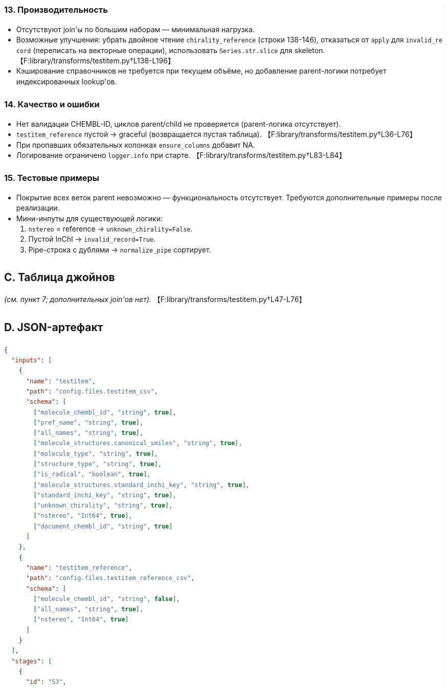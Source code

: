 ### 13. Производительность
- Отсутствуют join'ы по большим наборам — минимальная нагрузка.
- Возможные улучшения: убрать двойное чтение `chirality_reference` (строки 138-146), отказаться от `apply` для `invalid_record` (переписать на векторные операции), использовать `Series.str.slice` для skeleton. 【F:library/transforms/testitem.py†L138-L196】
- Кэширование справочников не требуется при текущем объёме, но добавление parent-логики потребует индексированных lookup'ов.

### 14. Качество и ошибки
- Нет валидации CHEMBL-ID, циклов parent/child не проверяется (parent-логика отсутствует).
- `testitem_reference` пустой → graceful (возвращается пустая таблица). 【F:library/transforms/testitem.py†L36-L76】
- При пропавших обязательных колонках `ensure_columns` добавит NA.
- Логирование ограничено `logger.info` при старте. 【F:library/transforms/testitem.py†L83-L84】

### 15. Тестовые примеры
- Покрытие всех веток parent невозможно — функциональность отсутствует. Требуются дополнительные примеры после реализации.
- Мини-инпуты для существующей логики:
  1. `nstereo` = reference → `unknown_chirality=False`.
  2. Пустой InChI → `invalid_record=True`.
  3. Pipe-строка с дублями → `normalize_pipe` сортирует.

## C. Таблица джойнов
*(см. пункт 7; дополнительных join'ов нет).* 【F:library/transforms/testitem.py†L47-L76】

## D. JSON-артефакт
```json
{
  "inputs": [
    {
      "name": "testitem",
      "path": "config.files.testitem_csv",
      "schema": [
        ["molecule_chembl_id", "string", true],
        ["pref_name", "string", true],
        ["all_names", "string", true],
        ["molecule_structures.canonical_smiles", "string", true],
        ["molecule_type", "string", true],
        ["structure_type", "string", true],
        ["is_radical", "boolean", true],
        ["molecule_structures.standard_inchi_key", "string", true],
        ["standard_inchi_key", "string", true],
        ["unknown_chirality", "string", true],
        ["nstereo", "Int64", true],
        ["document_chembl_id", "string", true]
      ]
    },
    {
      "name": "testitem_reference",
      "path": "config.files.testitem_reference_csv",
      "schema": [
        ["molecule_chembl_id", "string", false],
        ["all_names", "string", true],
        ["nstereo", "Int64", true]
      ]
    }
  ],
  "stages": [
    {
      "id": "S3",
```